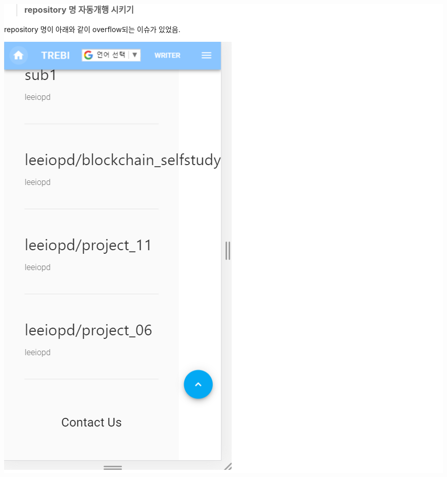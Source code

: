 



> ### repository 명 자동개행 시키기 



repository 명이 아래와 같이 overflow되는 이슈가 있었음. 

![1563168847529](img/1563168847529.png)

 	